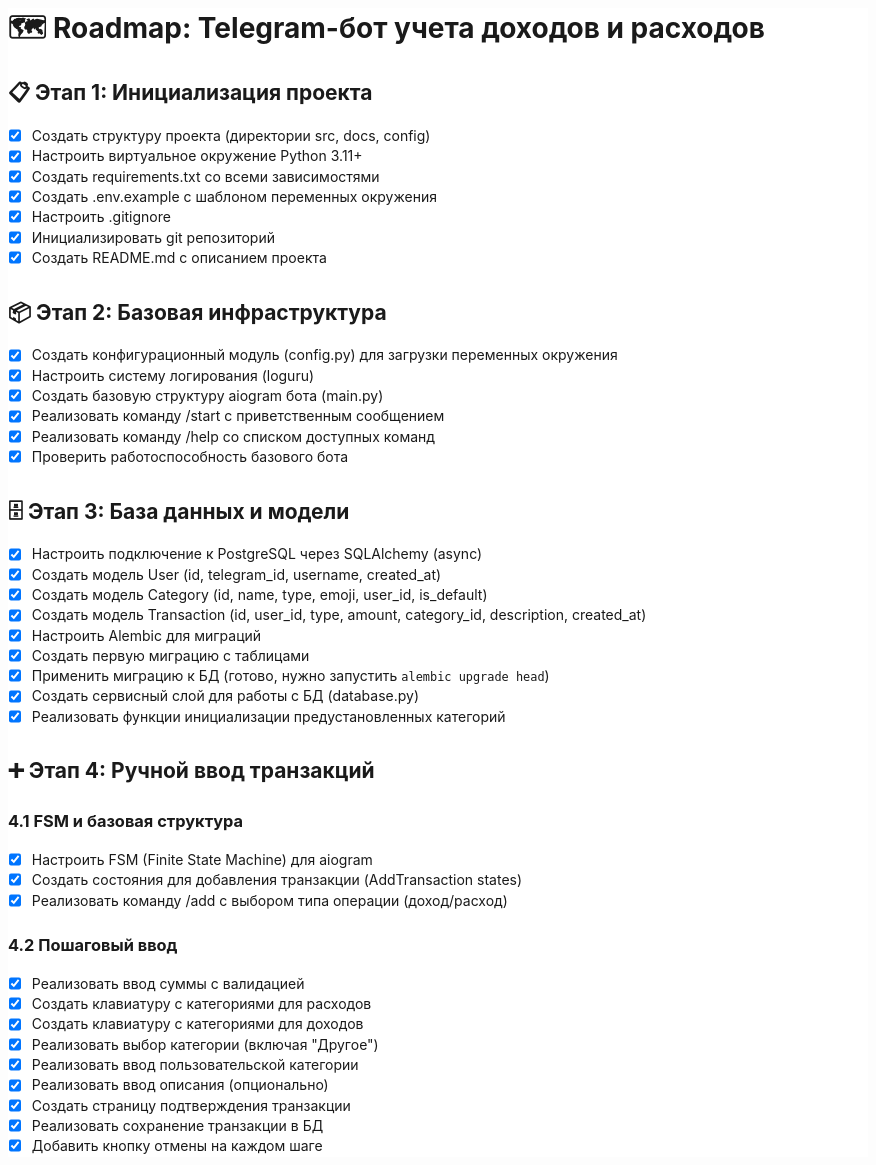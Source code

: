 # 🗺️ Roadmap: Telegram-бот учета доходов и расходов

## 📋 Этап 1: Инициализация проекта

- [X] Создать структуру проекта (директории src, docs, config)
- [X] Настроить виртуальное окружение Python 3.11+
- [X] Создать requirements.txt со всеми зависимостями
- [X] Создать .env.example с шаблоном переменных окружения
- [X] Настроить .gitignore
- [X] Инициализировать git репозиторий
- [X] Создать README.md с описанием проекта

## 📦 Этап 2: Базовая инфраструктура

- [X] Создать конфигурационный модуль (config.py) для загрузки переменных окружения
- [X] Настроить систему логирования (loguru)
- [X] Создать базовую структуру aiogram бота (main.py)
- [X] Реализовать команду /start с приветственным сообщением
- [X] Реализовать команду /help со списком доступных команд
- [X] Проверить работоспособность базового бота

## 🗄️ Этап 3: База данных и модели

- [X] Настроить подключение к PostgreSQL через SQLAlchemy (async)
- [X] Создать модель User (id, telegram_id, username, created_at)
- [X] Создать модель Category (id, name, type, emoji, user_id, is_default)
- [X] Создать модель Transaction (id, user_id, type, amount, category_id, description, created_at)
- [X] Настроить Alembic для миграций
- [X] Создать первую миграцию с таблицами
- [X] Применить миграцию к БД (готово, нужно запустить `alembic upgrade head`)
- [X] Создать сервисный слой для работы с БД (database.py)
- [X] Реализовать функции инициализации предустановленных категорий

## ➕ Этап 4: Ручной ввод транзакций

### 4.1 FSM и базовая структура

- [X] Настроить FSM (Finite State Machine) для aiogram
- [X] Создать состояния для добавления транзакции (AddTransaction states)
- [X] Реализовать команду /add с выбором типа операции (доход/расход)

### 4.2 Пошаговый ввод

- [X] Реализовать ввод суммы с валидацией
- [X] Создать клавиатуру с категориями для расходов
- [X] Создать клавиатуру с категориями для доходов
- [X] Реализовать выбор категории (включая "Другое")
- [X] Реализовать ввод пользовательской категории
- [X] Реализовать ввод описания (опционально)
- [X] Создать страницу подтверждения транзакции
- [X] Реализовать сохранение транзакции в БД
- [X] Добавить кнопку отмены на каждом шаге
